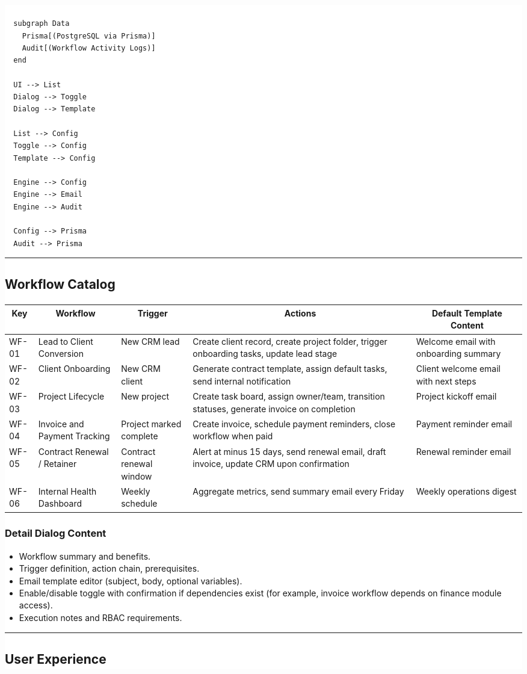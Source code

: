 ```mermaid

  subgraph Data
    Prisma[(PostgreSQL via Prisma)]
    Audit[(Workflow Activity Logs)]
  end

  UI --> List
  Dialog --> Toggle
  Dialog --> Template

  List --> Config
  Toggle --> Config
  Template --> Config

  Engine --> Config
  Engine --> Email
  Engine --> Audit

  Config --> Prisma
  Audit --> Prisma
```

---

## Workflow Catalog

| Key   | Workflow                     | Trigger                 | Actions                                                                                   | Default Template Content              |
| ----- | ---------------------------- | ----------------------- | ----------------------------------------------------------------------------------------- | ------------------------------------- |
| WF-01 | Lead to Client Conversion    | New CRM lead            | Create client record, create project folder, trigger onboarding tasks, update lead stage  | Welcome email with onboarding summary |
| WF-02 | Client Onboarding            | New CRM client          | Generate contract template, assign default tasks, send internal notification              | Client welcome email with next steps  |
| WF-03 | Project Lifecycle            | New project             | Create task board, assign owner/team, transition statuses, generate invoice on completion | Project kickoff email                 |
| WF-04 | Invoice and Payment Tracking | Project marked complete | Create invoice, schedule payment reminders, close workflow when paid                      | Payment reminder email                |
| WF-05 | Contract Renewal / Retainer  | Contract renewal window | Alert at minus 15 days, send renewal email, draft invoice, update CRM upon confirmation   | Renewal reminder email                |
| WF-06 | Internal Health Dashboard    | Weekly schedule         | Aggregate metrics, send summary email every Friday                                        | Weekly operations digest              |

### Detail Dialog Content

- Workflow summary and benefits.
- Trigger definition, action chain, prerequisites.
- Email template editor (subject, body, optional variables).
- Enable/disable toggle with confirmation if dependencies exist (for example, invoice workflow depends on finance module access).
- Execution notes and RBAC requirements.

---

## User Experience
